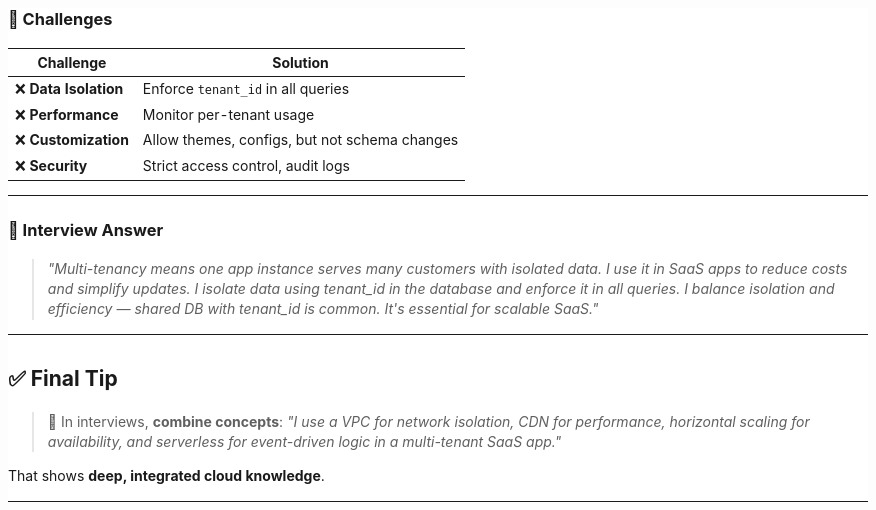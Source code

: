 
### 🔹 Challenges

| Challenge | Solution |
|---------|---------|
| ❌ **Data Isolation** | Enforce `tenant_id` in all queries |
| ❌ **Performance** | Monitor per-tenant usage |
| ❌ **Customization** | Allow themes, configs, but not schema changes |
| ❌ **Security** | Strict access control, audit logs |

---

### 📌 Interview Answer

> _"Multi-tenancy means one app instance serves many customers with isolated data. I use it in SaaS apps to reduce costs and simplify updates. I isolate data using tenant_id in the database and enforce it in all queries. I balance isolation and efficiency — shared DB with tenant_id is common. It's essential for scalable SaaS."_  

---

## ✅ Final Tip

> 🎯 In interviews, **combine concepts**:
> _"I use a VPC for network isolation, CDN for performance, horizontal scaling for availability, and serverless for event-driven logic in a multi-tenant SaaS app."_  

That shows **deep, integrated cloud knowledge**.

---



